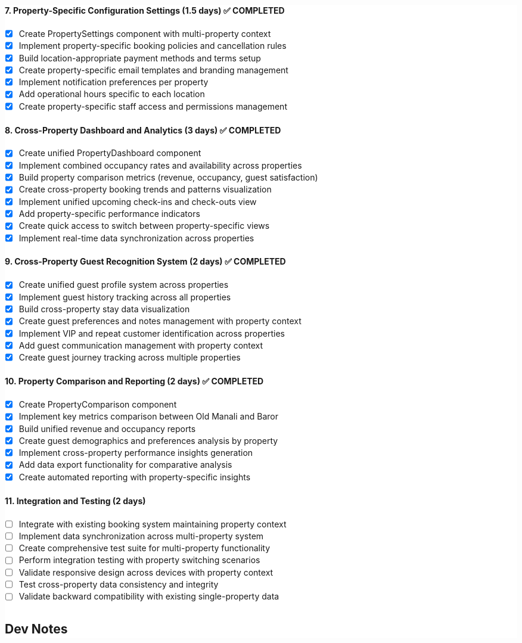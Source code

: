 #### 7. Property-Specific Configuration Settings (1.5 days) ✅ COMPLETED
- [x] Create PropertySettings component with multi-property context
- [x] Implement property-specific booking policies and cancellation rules
- [x] Build location-appropriate payment methods and terms setup
- [x] Create property-specific email templates and branding management
- [x] Implement notification preferences per property
- [x] Add operational hours specific to each location
- [x] Create property-specific staff access and permissions management

#### 8. Cross-Property Dashboard and Analytics (3 days) ✅ COMPLETED
- [x] Create unified PropertyDashboard component
- [x] Implement combined occupancy rates and availability across properties
- [x] Build property comparison metrics (revenue, occupancy, guest satisfaction)
- [x] Create cross-property booking trends and patterns visualization
- [x] Implement unified upcoming check-ins and check-outs view
- [x] Add property-specific performance indicators
- [x] Create quick access to switch between property-specific views
- [x] Implement real-time data synchronization across properties

#### 9. Cross-Property Guest Recognition System (2 days) ✅ COMPLETED
- [x] Create unified guest profile system across properties
- [x] Implement guest history tracking across all properties
- [x] Build cross-property stay data visualization
- [x] Create guest preferences and notes management with property context
- [x] Implement VIP and repeat customer identification across properties
- [x] Add guest communication management with property context
- [x] Create guest journey tracking across multiple properties

#### 10. Property Comparison and Reporting (2 days) ✅ COMPLETED
- [x] Create PropertyComparison component
- [x] Implement key metrics comparison between Old Manali and Baror
- [x] Build unified revenue and occupancy reports
- [x] Create guest demographics and preferences analysis by property
- [x] Implement cross-property performance insights generation
- [x] Add data export functionality for comparative analysis
- [x] Create automated reporting with property-specific insights

#### 11. Integration and Testing (2 days)
- [ ] Integrate with existing booking system maintaining property context
- [ ] Implement data synchronization across multi-property system
- [ ] Create comprehensive test suite for multi-property functionality
- [ ] Perform integration testing with property switching scenarios
- [ ] Validate responsive design across devices with property context
- [ ] Test cross-property data consistency and integrity
- [ ] Validate backward compatibility with existing single-property data

## Dev Notes
